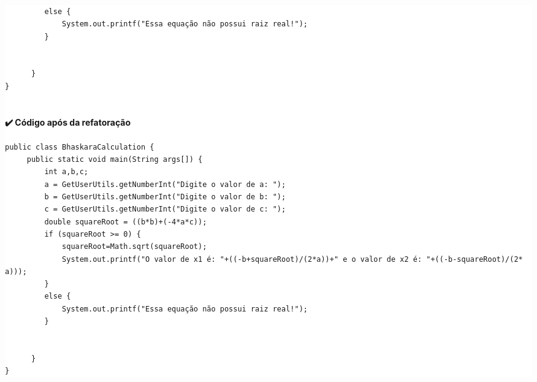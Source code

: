 ```
		 else {
			 System.out.printf("Essa equação não possui raiz real!");
		 }
		 
		 
	  }
}


```

<h4>
✔️ Código após da refatoração</br></h4>

```
public class BhaskaraCalculation {
	 public static void main(String args[]) {
		 int a,b,c;
		 a = GetUserUtils.getNumberInt("Digite o valor de a: ");
		 b = GetUserUtils.getNumberInt("Digite o valor de b: ");
		 c = GetUserUtils.getNumberInt("Digite o valor de c: ");
		 double squareRoot = ((b*b)+(-4*a*c));
		 if (squareRoot >= 0) {
			 squareRoot=Math.sqrt(squareRoot);
			 System.out.printf("O valor de x1 é: "+((-b+squareRoot)/(2*a))+" e o valor de x2 é: "+((-b-squareRoot)/(2*a)));
		 }
		 else {
			 System.out.printf("Essa equaçăo năo possui raiz real!");
		 }
		 
		 
	  }
}
```
